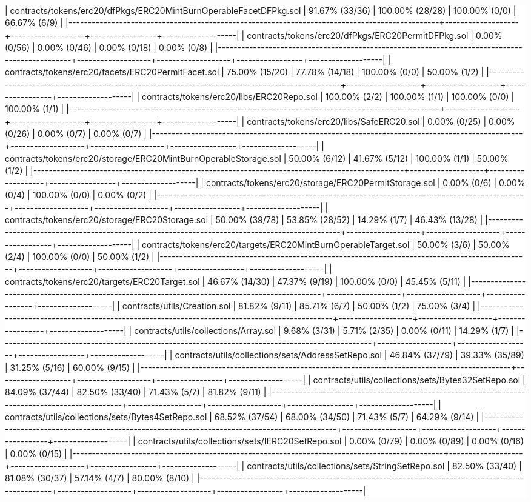 | contracts/tokens/erc20/dfPkgs/ERC20MintBurnOperableFacetDFPkg.sol                             | 91.67% (33/36)    | 100.00% (28/28)   | 100.00% (0/0)   | 66.67% (6/9)      |
|-----------------------------------------------------------------------------------------------+-------------------+-------------------+-----------------+-------------------|
| contracts/tokens/erc20/dfPkgs/ERC20PermitDFPkg.sol                                            | 0.00% (0/56)      | 0.00% (0/46)      | 0.00% (0/18)    | 0.00% (0/8)       |
|-----------------------------------------------------------------------------------------------+-------------------+-------------------+-----------------+-------------------|
| contracts/tokens/erc20/facets/ERC20PermitFacet.sol                                            | 75.00% (15/20)    | 77.78% (14/18)    | 100.00% (0/0)   | 50.00% (1/2)      |
|-----------------------------------------------------------------------------------------------+-------------------+-------------------+-----------------+-------------------|
| contracts/tokens/erc20/libs/ERC20Repo.sol                                                     | 100.00% (2/2)     | 100.00% (1/1)     | 100.00% (0/0)   | 100.00% (1/1)     |
|-----------------------------------------------------------------------------------------------+-------------------+-------------------+-----------------+-------------------|
| contracts/tokens/erc20/libs/SafeERC20.sol                                                     | 0.00% (0/25)      | 0.00% (0/26)      | 0.00% (0/7)     | 0.00% (0/7)       |
|-----------------------------------------------------------------------------------------------+-------------------+-------------------+-----------------+-------------------|
| contracts/tokens/erc20/storage/ERC20MintBurnOperableStorage.sol                               | 50.00% (6/12)     | 41.67% (5/12)     | 100.00% (1/1)   | 50.00% (1/2)      |
|-----------------------------------------------------------------------------------------------+-------------------+-------------------+-----------------+-------------------|
| contracts/tokens/erc20/storage/ERC20PermitStorage.sol                                         | 0.00% (0/6)       | 0.00% (0/4)       | 100.00% (0/0)   | 0.00% (0/2)       |
|-----------------------------------------------------------------------------------------------+-------------------+-------------------+-----------------+-------------------|
| contracts/tokens/erc20/storage/ERC20Storage.sol                                               | 50.00% (39/78)    | 53.85% (28/52)    | 14.29% (1/7)    | 46.43% (13/28)    |
|-----------------------------------------------------------------------------------------------+-------------------+-------------------+-----------------+-------------------|
| contracts/tokens/erc20/targets/ERC20MintBurnOperableTarget.sol                                | 50.00% (3/6)      | 50.00% (2/4)      | 100.00% (0/0)   | 50.00% (1/2)      |
|-----------------------------------------------------------------------------------------------+-------------------+-------------------+-----------------+-------------------|
| contracts/tokens/erc20/targets/ERC20Target.sol                                                | 46.67% (14/30)    | 47.37% (9/19)     | 100.00% (0/0)   | 45.45% (5/11)     |
|-----------------------------------------------------------------------------------------------+-------------------+-------------------+-----------------+-------------------|
| contracts/utils/Creation.sol                                                                  | 81.82% (9/11)     | 85.71% (6/7)      | 50.00% (1/2)    | 75.00% (3/4)      |
|-----------------------------------------------------------------------------------------------+-------------------+-------------------+-----------------+-------------------|
| contracts/utils/collections/Array.sol                                                         | 9.68% (3/31)      | 5.71% (2/35)      | 0.00% (0/11)    | 14.29% (1/7)      |
|-----------------------------------------------------------------------------------------------+-------------------+-------------------+-----------------+-------------------|
| contracts/utils/collections/sets/AddressSetRepo.sol                                           | 46.84% (37/79)    | 39.33% (35/89)    | 31.25% (5/16)   | 60.00% (9/15)     |
|-----------------------------------------------------------------------------------------------+-------------------+-------------------+-----------------+-------------------|
| contracts/utils/collections/sets/Bytes32SetRepo.sol                                           | 84.09% (37/44)    | 82.50% (33/40)    | 71.43% (5/7)    | 81.82% (9/11)     |
|-----------------------------------------------------------------------------------------------+-------------------+-------------------+-----------------+-------------------|
| contracts/utils/collections/sets/Bytes4SetRepo.sol                                            | 68.52% (37/54)    | 68.00% (34/50)    | 71.43% (5/7)    | 64.29% (9/14)     |
|-----------------------------------------------------------------------------------------------+-------------------+-------------------+-----------------+-------------------|
| contracts/utils/collections/sets/IERC20SetRepo.sol                                            | 0.00% (0/79)      | 0.00% (0/89)      | 0.00% (0/16)    | 0.00% (0/15)      |
|-----------------------------------------------------------------------------------------------+-------------------+-------------------+-----------------+-------------------|
| contracts/utils/collections/sets/StringSetRepo.sol                                            | 82.50% (33/40)    | 81.08% (30/37)    | 57.14% (4/7)    | 80.00% (8/10)     |
|-----------------------------------------------------------------------------------------------+-------------------+-------------------+-----------------+-------------------|